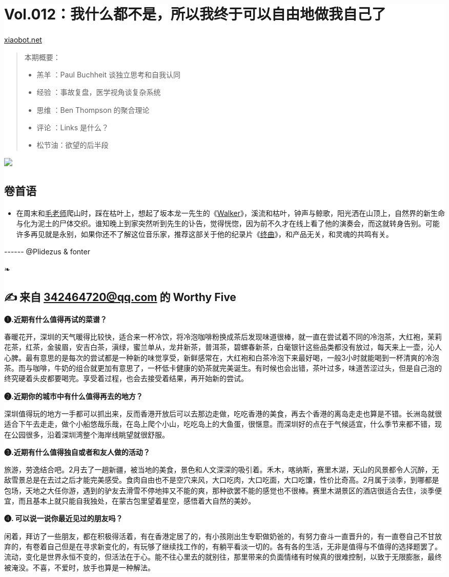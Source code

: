 Vol.012：我什么都不是，所以我终于可以自由地做我自己了
==============================

[xiaobot.net](https://xiaobot.net/post/0917a70d-53c9-476c-8915-5ddb60de9627)

> 本期概要：
>
> * 羔羊 ：Paul Buchheit 谈独立思考和自我认同
>
> * 经验 ：事故复盘，医学视角谈复杂系统
>
> * 思维 ：Ben Thompson 的聚合理论
>
> * 评论 ：Links 是什么？
>
> * 松节油：欲望的后半段

![](https://cubox.pro/c/filters:no_upscale()?imageUrl=https%3A%2F%2Fstatic.xiaobot.net%2Ffile%2F2023-04-03%2F5%2Fe6e605e010c4ab240f4370403225c824.png%21post&valid=false)

**卷首语**
-------

* 在周末和[毛老师](https://mp.weixin.qq.com/mp/appmsgalbum?__biz=Mzg2MjEwMzM0Mw==&action=getalbum&album_id=2735242724295327750&scene=173&from_msgid=2247486578&from_itemidx=1&count=3&nolastread=1#wechat_redirect)爬山时，踩在枯叶上，想起了坂本龙一先生的《[Walker](https://music.163.com/song?app_version=8.9.61&id=468882560&textid=1065001&fx_wxqd_ab=c&uct2=ne6BHt1RDyupKnP7TWXVpw%3D%3D&dlt=0846)》，溪流和枯叶，钟声与鲸歌，阳光洒在山顶上，自然界的新生命与化为泥土的尸体交织。谁知晚上到家突然听到先生的讣告，觉得恍惚，因为前不久才在线上看了他的演奏会，而这就转身告别。可能许多再见就是永别，如果你还不了解这位音乐家，推荐这部关于他的纪录片《[终曲](https://www.bilibili.com/video/BV1kd4y137uv/)》，和产品无关，和灵魂的共鸣有关。

------ @Plidezus \& fonter

❧

**✍️ 来自** [342464720@qq.com](mailto:342464720@qq.com) **的 Worthy Five**
-----------------------------------------------------------------------

**❶.近期有什么值得再试的菜谱？**

春暖花开，深圳的天气暖得比较快，适合来一杯冷饮，将冷泡咖啡粉换成茶后发现味道很棒，就一直在尝试着不同的冷泡茶，大红袍，茉莉花茶，红茶，金骏眉，安吉白茶，滇绿，蜜兰单从，龙井新茶，普洱茶，碧螺春新茶，白毫银针这些品类都没有放过，每天来上一壶，沁人心脾。最有意思的是每次的尝试都是一种新的味觉享受，新鲜感常在，大红袍和白茶冷泡下来最好喝，一般3小时就能喝到一杯清爽的冷泡茶。而与咖啡，牛奶的组合就更加有意思了，一杯低卡健康的奶茶就完美诞生。有时候也会出错，茶叶过多，味道苦涩过头，但是自己泡的终究硬着头皮都要喝完。享受着过程，也会去接受着结果，再开始新的尝试。

**❷.近期你的城市中有什么值得再去的地方？**

深圳值得玩的地方一手都可以抓出来，反而香港开放后可以去那边走做，吃吃香港的美食，再去个香港的离岛走走也算是不错。长洲岛就很适合下午去走走，做个小船悠哉乐哉，在岛上爬个小山，吃吃岛上的大鱼蛋，很惬意。而深圳好的点在于气候适宜，什么季节来都不错，现在公园很多，沿着深圳湾整个海岸线眺望就很舒服。

**❸.近期有什么值得独自或者和友人做的活动？**

旅游，劳逸结合吧。2月去了一趟新疆，被当地的美食，景色和人文深深的吸引着。禾木，喀纳斯，赛里木湖，天山的风景都令人沉醉，无敌雪景总是在去过之后才能完美感受。食肉自由也不是空穴来风，大口吃肉，大口吃面，大口吃馕，性价比奇高。2月属于淡季，到哪都是包场，天地之大任你游，遇到的驴友去滑雪不停地摔又不能的爽，那种欲罢不能的感觉也不很棒。赛里木湖景区的酒店很适合去住，淡季便宜，而且基本上就只能自我独处，在蒙古包里望着星空，感悟着大自然的美妙。

**❹. 可以说一说你最近见过的朋友吗？**

闲着，拜访了一些朋友，都在积极得活着，有在香港定居了的，有小孩刚出生专职做奶爸的，有努力奋斗一直晋升的，有一直卷自己不甘放弃的，有卷着自己但是在寻求新变化的，有玩够了继续找工作的，有躺平看淡一切的。各有各的生活，无非是值得与不值得的选择题罢了。流动，变化是世界永恒不变的，但活法在于心。能不往心里去的就别往，那里带来的负面情绪有时候真的很难控制，以致于无限膨胀，最终被淹没。不喜，不爱时，放手也算是一种解法。
